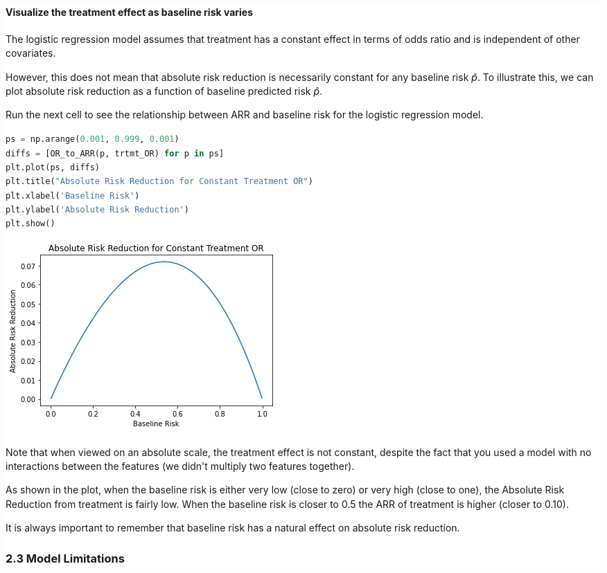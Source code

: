 
#### Visualize the treatment effect as baseline risk varies

The logistic regression model assumes that treatment has a constant effect in terms of odds ratio and is independent of other covariates. 

However, this does not mean that absolute risk reduction is necessarily constant for any baseline risk $\hat{p}$. To illustrate this, we can plot absolute risk reduction as a function of baseline predicted risk $\hat{p}$. 

Run the next cell to see the relationship between ARR and baseline risk for the logistic regression model.


```python
ps = np.arange(0.001, 0.999, 0.001)
diffs = [OR_to_ARR(p, trtmt_OR) for p in ps]
plt.plot(ps, diffs)
plt.title("Absolute Risk Reduction for Constant Treatment OR")
plt.xlabel('Baseline Risk')
plt.ylabel('Absolute Risk Reduction')
plt.show()
```


![png](output_53_0.png)


Note that when viewed on an absolute scale, the treatment effect is not constant, despite the fact that you used a model with no interactions between the features (we didn't multiply two features together). 

As shown in the plot, when the baseline risk is either very low (close to zero) or very high (close to one), the Absolute Risk Reduction from treatment is fairly low.  When the baseline risk is closer to 0.5 the ARR of treatment is higher (closer to 0.10).

It is always important to remember that baseline risk has a natural effect on absolute risk reduction.

<a name="2-3"></a>
### 2.3 Model Limitations
